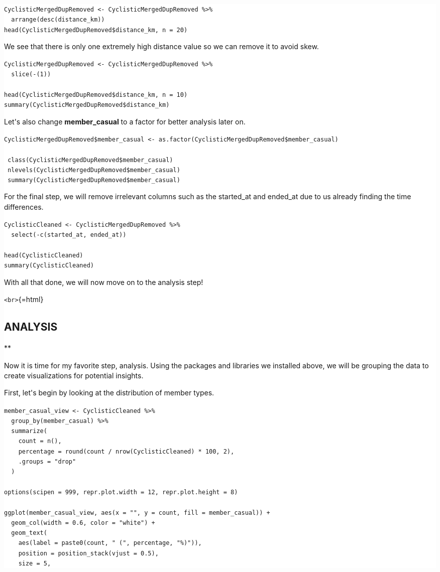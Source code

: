 ``` {r}
CyclisticMergedDupRemoved <- CyclisticMergedDupRemoved %>%
  arrange(desc(distance_km))
head(CyclisticMergedDupRemoved$distance_km, n = 20)
```

We see that there is only one extremely high distance value so we can
remove it to avoid skew.

``` {r}
CyclisticMergedDupRemoved <- CyclisticMergedDupRemoved %>%
  slice(-(1))

head(CyclisticMergedDupRemoved$distance_km, n = 10)
summary(CyclisticMergedDupRemoved$distance_km)
```

Let's also change **member_casual** to a factor for better analysis
later on.

``` {r}
CyclisticMergedDupRemoved$member_casual <- as.factor(CyclisticMergedDupRemoved$member_casual)
 
 class(CyclisticMergedDupRemoved$member_casual)
 nlevels(CyclisticMergedDupRemoved$member_casual)
 summary(CyclisticMergedDupRemoved$member_casual)
```

For the final step, we will remove irrelevant columns such as the
started_at and ended_at due to us already finding the time differences.

``` {r}
CyclisticCleaned <- CyclisticMergedDupRemoved %>%
  select(-c(started_at, ended_at))

head(CyclisticCleaned)
summary(CyclisticCleaned)
```

With all that done, we will now move on to the analysis step!

`<br>`{=html}

## **ANALYSIS**

\*\*

Now it is time for my favorite step, analysis. Using the packages and
libraries we installed above, we will be grouping the data to create
visualizations for potential insights.

First, let's begin by looking at the distribution of member types.

``` {r}
member_casual_view <- CyclisticCleaned %>%
  group_by(member_casual) %>%
  summarize(
    count = n(),
    percentage = round(count / nrow(CyclisticCleaned) * 100, 2),
    .groups = "drop"
  )

options(scipen = 999, repr.plot.width = 12, repr.plot.height = 8)

ggplot(member_casual_view, aes(x = "", y = count, fill = member_casual)) +
  geom_col(width = 0.6, color = "white") +
  geom_text(
    aes(label = paste0(count, " (", percentage, "%)")),
    position = position_stack(vjust = 0.5),
    size = 5,
```